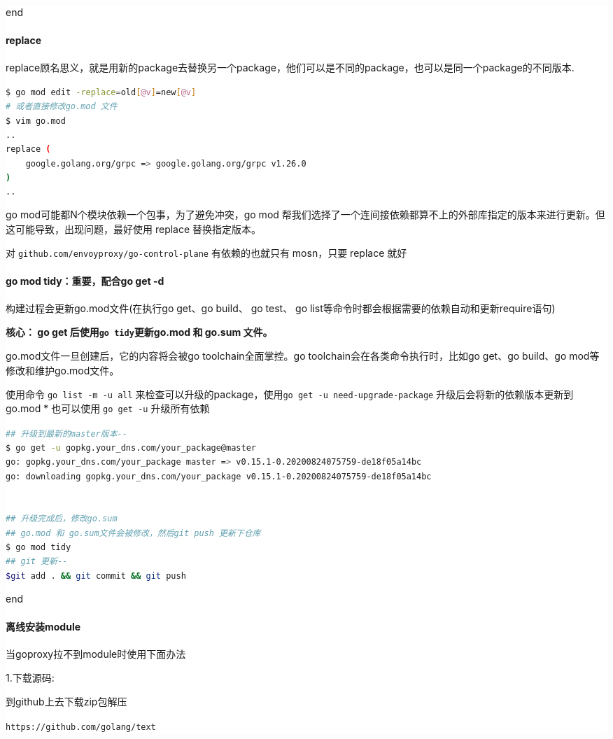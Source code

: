 end

#### replace

replace顾名思义，就是用新的package去替换另一个package，他们可以是不同的package，也可以是同一个package的不同版本.

```bash
$ go mod edit -replace=old[@v]=new[@v]
# 或者直接修改go.mod 文件
$ vim go.mod 
..
replace (
	google.golang.org/grpc => google.golang.org/grpc v1.26.0
)
..
```

go mod可能都N个模块依赖一个包事，为了避免冲突，go mod 帮我们选择了一个连间接依赖都算不上的外部库指定的版本来进行更新。但这可能导致，出现问题，最好使用 replace 替换指定版本。

对 `github.com/envoyproxy/go-control-plane` 有依赖的也就只有 mosn，只要 replace 就好

#### go mod tidy：重要，配合go get -d

构建过程会更新go.mod文件(在执行go get、go build、 go test、 go list等命令时都会根据需要的依赖自动和更新require语句)

**核心： go get 后使用`go tidy`更新go.mod 和 go.sum 文件。**

go.mod文件一旦创建后，它的内容将会被go toolchain全面掌控。go toolchain会在各类命令执行时，比如go get、go build、go mod等修改和维护go.mod文件。 			

使用命令 `go list -m -u all` 来检查可以升级的package，使用`go get -u need-upgrade-package` 升级后会将新的依赖版本更新到go.mod * 也可以使用 `go get -u` 升级所有依赖

```bash
## 升级到最新的master版本--
$ go get -u gopkg.your_dns.com/your_package@master
go: gopkg.your_dns.com/your_package master => v0.15.1-0.20200824075759-de18f05a14bc
go: downloading gopkg.your_dns.com/your_package v0.15.1-0.20200824075759-de18f05a14bc


## 升级完成后，修改go.sum
## go.mod 和 go.sum文件会被修改，然后git push 更新下仓库
$ go mod tidy
## git 更新--
$git add . && git commit && git push

```

end

#### 离线安装module

当goproxy拉不到module时使用下面办法

1.下载源码:

到github上去下载zip包解压 

```
https://github.com/golang/text
```
